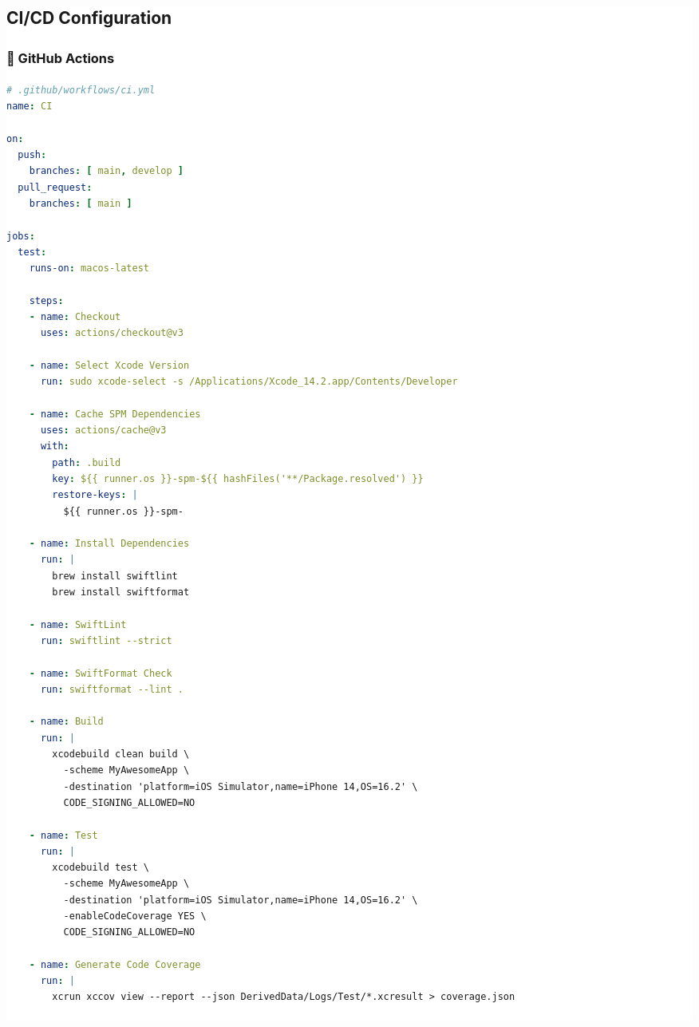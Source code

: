 ## CI/CD Configuration

### 🔄 GitHub Actions

```yaml
# .github/workflows/ci.yml
name: CI

on:
  push:
    branches: [ main, develop ]
  pull_request:
    branches: [ main ]

jobs:
  test:
    runs-on: macos-latest
    
    steps:
    - name: Checkout
      uses: actions/checkout@v3
    
    - name: Select Xcode Version
      run: sudo xcode-select -s /Applications/Xcode_14.2.app/Contents/Developer
    
    - name: Cache SPM Dependencies
      uses: actions/cache@v3
      with:
        path: .build
        key: ${{ runner.os }}-spm-${{ hashFiles('**/Package.resolved') }}
        restore-keys: |
          ${{ runner.os }}-spm-
    
    - name: Install Dependencies
      run: |
        brew install swiftlint
        brew install swiftformat
    
    - name: SwiftLint
      run: swiftlint --strict
    
    - name: SwiftFormat Check
      run: swiftformat --lint .
    
    - name: Build
      run: |
        xcodebuild clean build \
          -scheme MyAwesomeApp \
          -destination 'platform=iOS Simulator,name=iPhone 14,OS=16.2' \
          CODE_SIGNING_ALLOWED=NO
    
    - name: Test
      run: |
        xcodebuild test \
          -scheme MyAwesomeApp \
          -destination 'platform=iOS Simulator,name=iPhone 14,OS=16.2' \
          -enableCodeCoverage YES \
          CODE_SIGNING_ALLOWED=NO
    
    - name: Generate Code Coverage
      run: |
        xcrun xccov view --report --json DerivedData/Logs/Test/*.xcresult > coverage.json
    
```